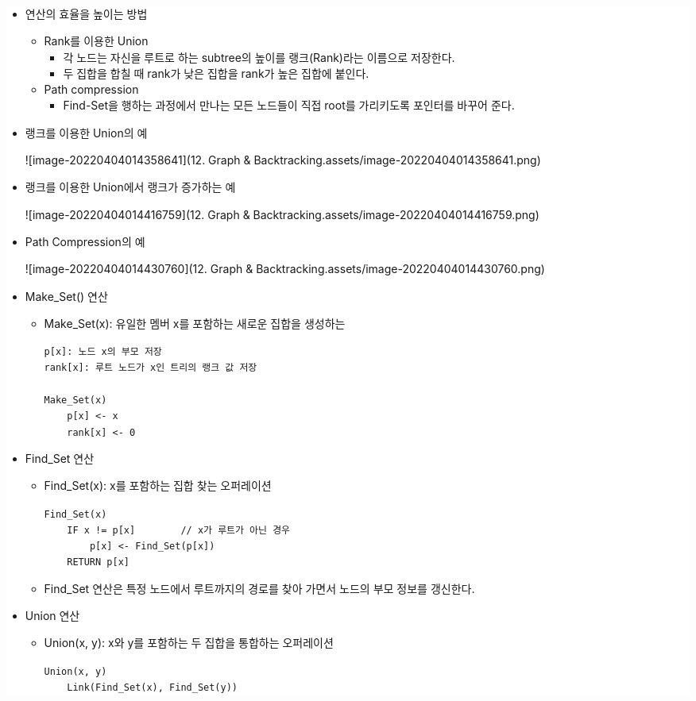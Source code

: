 

- 연산의 효율을 높이는 방법
  - Rank를 이용한 Union
    - 각 노드는 자신을 루트로 하는 subtree의 높이를 랭크(Rank)라는 이름으로 저장한다.
    - 두 집합을 합칠 때 rank가 낮은 집합을 rank가 높은 집합에 붙인다.
  - Path compression
    - Find-Set을 행하는 과정에서 만나는 모든 노드들이 직접 root를 가리키도록 포인터를 바꾸어 준다.



- 랭크를 이용한 Union의 예

  ![image-20220404014358641](12. Graph & Backtracking.assets/image-20220404014358641.png)



- 랭크를 이용한 Union에서 랭크가 증가하는 예

  ![image-20220404014416759](12. Graph & Backtracking.assets/image-20220404014416759.png)

- Path Compression의 예

  ![image-20220404014430760](12. Graph & Backtracking.assets/image-20220404014430760.png)

- Make_Set() 연산

  - Make_Set(x): 유일한 멤버 x를 포함하는 새로운 집합을 생성하는

    ```pseudocode
    p[x]: 노드 x의 부모 저장
    rank[x]: 루트 노드가 x인 트리의 랭크 값 저장
    
    Make_Set(x)
    	p[x] <- x
    	rank[x] <- 0
    ```

    

- Find_Set 연산

  - Find_Set(x): x를 포함하는 집합 찾는 오퍼레이션 

    ```pseudocode
    Find_Set(x)
    	IF x != p[x] 		// x가 루트가 아닌 경우
    		p[x] <- Find_Set(p[x])
    	RETURN p[x]
    ```

  - Find_Set 연산은 특정 노드에서 루트까지의 경로를 찾아 가면서 노드의 부모 정보를 갱신한다.



- Union 연산

  - Union(x, y): x와 y를 포함하는 두 집합을 통합하는 오퍼레이션

    ```pseudocode
    Union(x, y)
    	Link(Find_Set(x), Find_Set(y))
    ```
